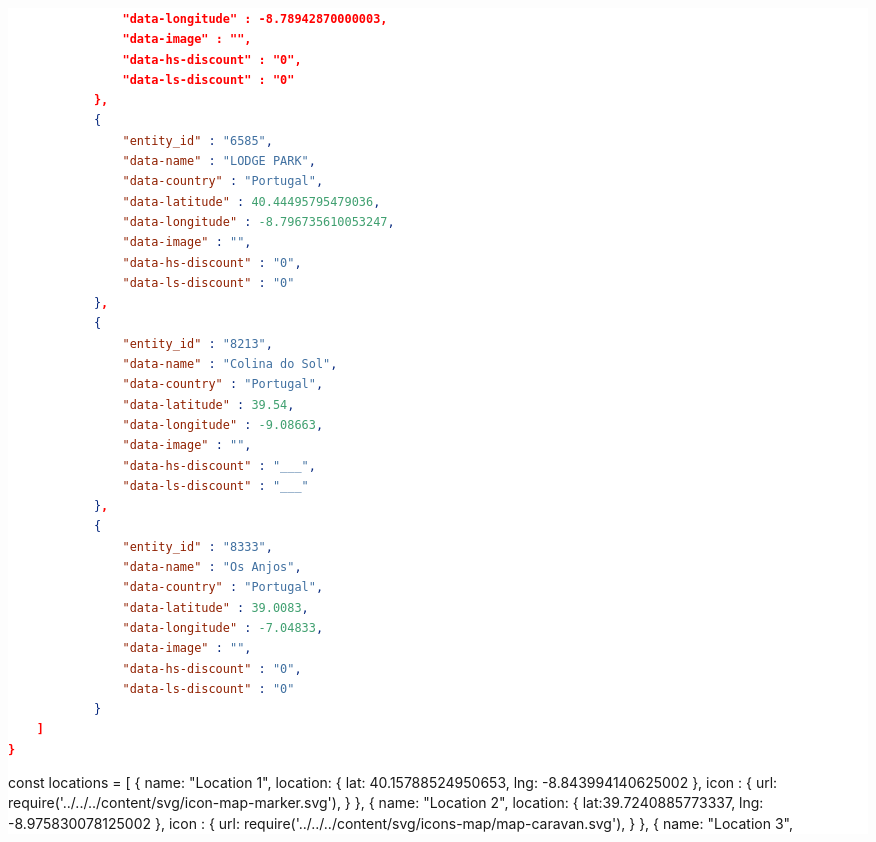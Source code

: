 ```json
                "data-longitude" : -8.78942870000003, 
                "data-image" : "", 
                "data-hs-discount" : "0", 
                "data-ls-discount" : "0"    
            },
            {
                "entity_id" : "6585",
                "data-name" : "LODGE PARK", 
                "data-country" : "Portugal", 
                "data-latitude" : 40.44495795479036, 
                "data-longitude" : -8.796735610053247, 
                "data-image" : "", 
                "data-hs-discount" : "0", 
                "data-ls-discount" : "0"    
            },
            {
                "entity_id" : "8213",
                "data-name" : "Colina do Sol", 
                "data-country" : "Portugal", 
                "data-latitude" : 39.54, 
                "data-longitude" : -9.08663, 
                "data-image" : "", 
                "data-hs-discount" : "___", 
                "data-ls-discount" : "___"    
            },
            {
                "entity_id" : "8333",
                "data-name" : "Os Anjos", 
                "data-country" : "Portugal", 
                "data-latitude" : 39.0083, 
                "data-longitude" : -7.04833, 
                "data-image" : "", 
                "data-hs-discount" : "0", 
                "data-ls-discount" : "0"    
            }
    ]
}
```




  const locations = [
    {
      name: "Location 1",
      location: { 
        lat: 40.15788524950653,
        lng: -8.843994140625002
      },
      icon : {
        url: require('../../../content/svg/icon-map-marker.svg'),
      }
    },
    {
      name: "Location 2",
      location: { 
        lat:39.7240885773337,
        lng: -8.975830078125002
      },
      icon : {
        url: require('../../../content/svg/icons-map/map-caravan.svg'),
      }
    },
    {
      name: "Location 3",